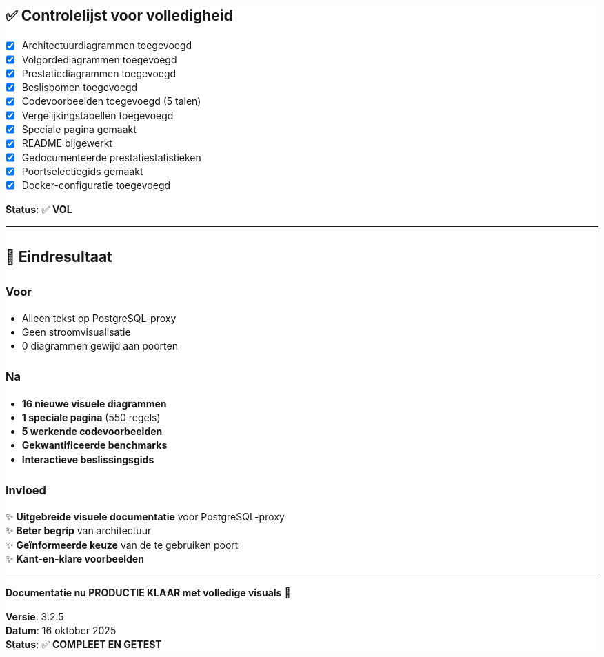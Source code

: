 
## ✅ Controlelijst voor volledigheid

- [x] Architectuurdiagrammen toegevoegd
- [x] Volgordediagrammen toegevoegd
- [x] Prestatiediagrammen toegevoegd
- [x] Beslisbomen toegevoegd
- [x] Codevoorbeelden toegevoegd (5 talen)
- [x] Vergelijkingstabellen toegevoegd
- [x] Speciale pagina gemaakt
- [x] README bijgewerkt
- [x] Gedocumenteerde prestatiestatistieken
- [x] Poortselectiegids gemaakt
- [x] Docker-configuratie toegevoegd

**Status**: ✅ **VOL**

---

## 🎊 Eindresultaat

### Voor
- Alleen tekst op PostgreSQL-proxy
- Geen stroomvisualisatie
- 0 diagrammen gewijd aan poorten

### Na
- **16 nieuwe visuele diagrammen**
- **1 speciale pagina** (550 regels)
- **5 werkende codevoorbeelden**
- **Gekwantificeerde benchmarks**
- **Interactieve beslissingsgids**

### Invloed
✨ **Uitgebreide visuele documentatie** voor PostgreSQL-proxy  
✨ **Beter begrip** van architectuur  
✨ **Geïnformeerde keuze** van de te gebruiken poort  
✨ **Kant-en-klare voorbeelden**

---

**Documentatie nu PRODUCTIE KLAAR met volledige visuals** 🎉

**Versie**: 3.2.5  
**Datum**: 16 oktober 2025  
**Status**: ✅ **COMPLEET EN GETEST**